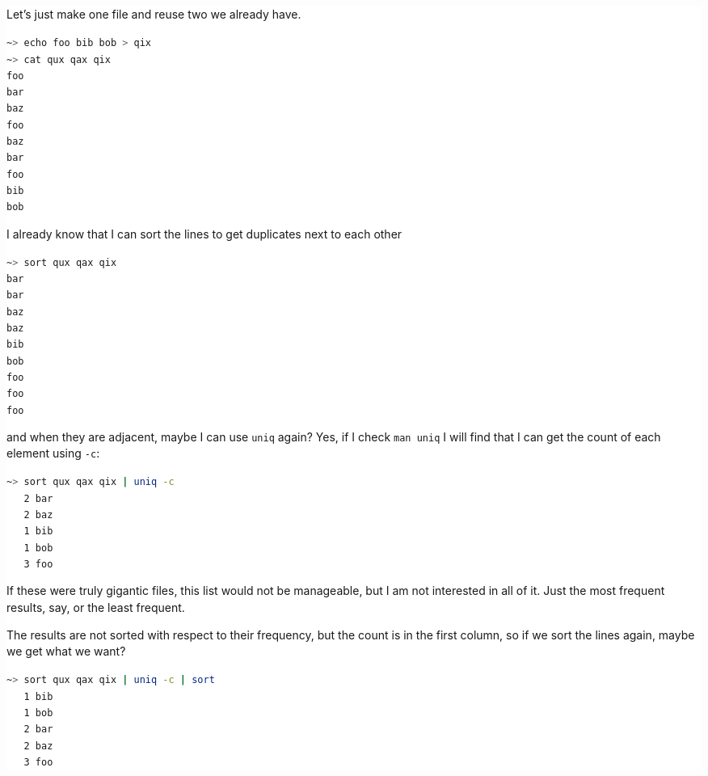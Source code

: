 Let’s just make one file and reuse two we already have.

```bash
~> echo foo bib bob > qix
~> cat qux qax qix
foo
bar
baz
foo
baz
bar
foo
bib
bob
```

I already know that I can sort the lines to get duplicates next to each other

```bash
~> sort qux qax qix
bar
bar
baz
baz
bib
bob
foo
foo
foo
```

and when they are adjacent, maybe I can use `uniq` again? Yes, if I check `man uniq` I will find that I can get the count of each element using `-c`:

```bash
~> sort qux qax qix | uniq -c
   2 bar
   2 baz
   1 bib
   1 bob
   3 foo
```

If these were truly gigantic files, this list would not be manageable, but I am not interested in all of it. Just the most frequent results, say, or the least frequent.

The results are not sorted with respect to their frequency, but the count is in the first column, so if we sort the lines again, maybe we get what we want?

```bash
~> sort qux qax qix | uniq -c | sort
   1 bib
   1 bob
   2 bar
   2 baz
   3 foo
```
